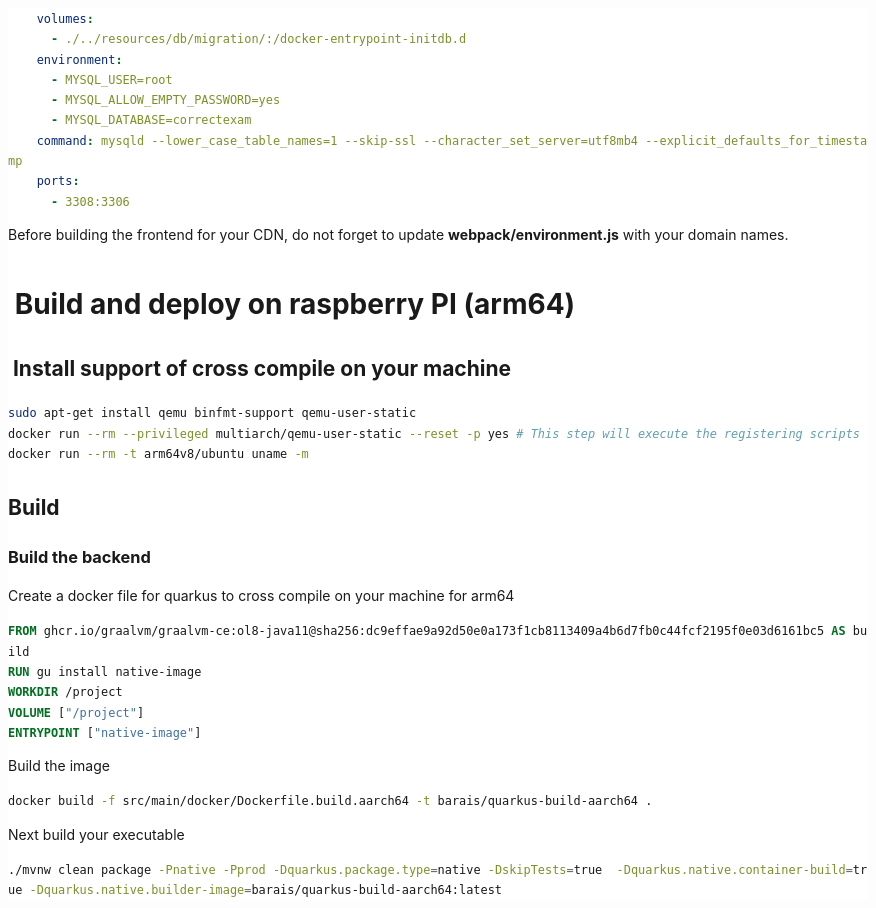```yaml
    volumes:
      - ./../resources/db/migration/:/docker-entrypoint-initdb.d
    environment:
      - MYSQL_USER=root
      - MYSQL_ALLOW_EMPTY_PASSWORD=yes
      - MYSQL_DATABASE=correctexam
    command: mysqld --lower_case_table_names=1 --skip-ssl --character_set_server=utf8mb4 --explicit_defaults_for_timestamp
    ports:
      - 3308:3306
```

Before building the frontend for your CDN, do not forget to update **webpack/environment.js** with your domain names. 


#  Build and deploy on raspberry PI (arm64)


##  Install support of cross compile on your machine


```bash 
sudo apt-get install qemu binfmt-support qemu-user-static
docker run --rm --privileged multiarch/qemu-user-static --reset -p yes # This step will execute the registering scripts
docker run --rm -t arm64v8/ubuntu uname -m 
```

##  Build

### Build the backend

Create a docker file for quarkus to cross compile on your machine for arm64

```dockerfile
FROM ghcr.io/graalvm/graalvm-ce:ol8-java11@sha256:dc9effae9a92d50e0a173f1cb8113409a4b6d7fb0c44fcf2195f0e03d6161bc5 AS build
RUN gu install native-image
WORKDIR /project
VOLUME ["/project"]
ENTRYPOINT ["native-image"] 
```

Build the image

```bash 
docker build -f src/main/docker/Dockerfile.build.aarch64 -t barais/quarkus-build-aarch64 .
```

Next build your executable

```bash
./mvnw clean package -Pnative -Pprod -Dquarkus.package.type=native -DskipTests=true  -Dquarkus.native.container-build=true -Dquarkus.native.builder-image=barais/quarkus-build-aarch64:latest
```
